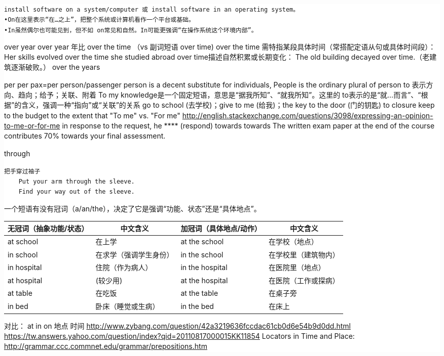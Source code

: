 	​install software on a system/computer​ 或 ​install software in an operating system。
	•On在这里表示“在…之上”，把整个系统或计算机看作一个平台或基础。
	•In虽然偶尔也可能见到，但不如 on常见和自然。In可能更强调“在操作系统这个环境内部”。
over
	year over year 年比
	‌over the time （vs 副词短语 over time)
		‌over the time 需特指某段具体时间（常搭配定语从句或具体时间段）：
		Her skills evolved ‌over the time‌ she studied abroad
		over time描述自然积累或长期变化：
		The old building decayed ‌over time‌.（老建筑逐渐破败。）
	over the years

per
	per pax=per person/passenger person is a decent substitute for individuals, People is the ordinary plural of person
to
	表示方向、趋向；给予；关联、附着​
	To my knowledge是一个固定短语，意思是“据我所知”、“就我所知”。这里的 to表示的是“就…而言”、“根据”的含义，强调一种“指向”或“关联”的关系
	go to school (去学校)；give to me (给我)；the key to the door (门的钥匙) 
	to closure
	keep to the budget
	to the extent that
	"To me" vs. "For me" http://english.stackexchange.com/questions/3098/expressing-an-opinion-to-me-or-for-me
	in response to the request, he **** (respond)
towards
	towards The written exam paper at the end of the course contributes 70% towards your final assessment.

through

	​把手穿过袖子​
		​Put your arm through the sleeve.​​
		Find your way out of the sleeve.​

一个短语有没有冠词（a/an/the），决定了它是强调“功能、状态”还是“具体地点”​。

| 无冠词（抽象功能/状态）    | 中文含义        | 加冠词（具体地点/动作）        | 中文含义       |
|-----------------|-------------|---------------------|------------|
| ​​at school​​   | 在上学         | ​​at the school​​   | 在学校（地点）    |
| ​​in school​​   | 在求学（强调学生身份） | ​​in the school​​   | 在学校里（建筑物内） |
| ​​in hospital​​ | 住院（作为病人）    | ​​in the hospital​​ | 在医院里（地点）   |
| ​​at hospital​​ | (较少用)       | ​​at the hospital​​ | 在医院（工作或探病） |
| ​​at table​​    | 在吃饭         | ​​at the table​​    | 在桌子旁       |
| ​​in bed​​      | 卧床（睡觉或生病）   | ​​in the bed​​      | 在床上        |

对比：
at in on 
	地点 时间 http://www.zybang.com/question/42a3219636fccdac61cb0d6e54b9d0dd.html
	https://tw.answers.yahoo.com/question/index?qid=20110817000015KK11854
	Locators in Time and Place: http://grammar.ccc.commnet.edu/grammar/prepositions.htm
